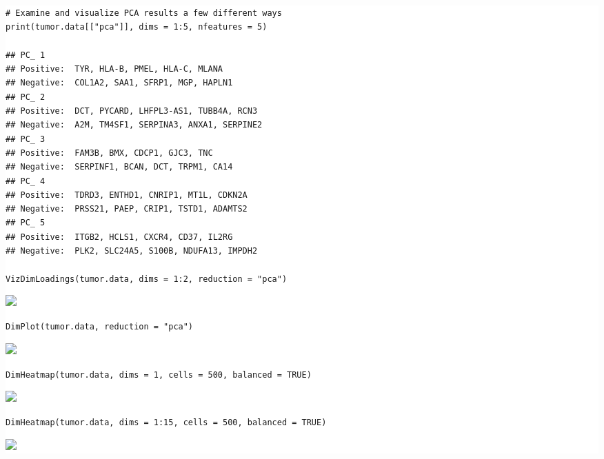     # Examine and visualize PCA results a few different ways
    print(tumor.data[["pca"]], dims = 1:5, nfeatures = 5)

    ## PC_ 1 
    ## Positive:  TYR, HLA-B, PMEL, HLA-C, MLANA 
    ## Negative:  COL1A2, SAA1, SFRP1, MGP, HAPLN1 
    ## PC_ 2 
    ## Positive:  DCT, PYCARD, LHFPL3-AS1, TUBB4A, RCN3 
    ## Negative:  A2M, TM4SF1, SERPINA3, ANXA1, SERPINE2 
    ## PC_ 3 
    ## Positive:  FAM3B, BMX, CDCP1, GJC3, TNC 
    ## Negative:  SERPINF1, BCAN, DCT, TRPM1, CA14 
    ## PC_ 4 
    ## Positive:  TDRD3, ENTHD1, CNRIP1, MT1L, CDKN2A 
    ## Negative:  PRSS21, PAEP, CRIP1, TSTD1, ADAMTS2 
    ## PC_ 5 
    ## Positive:  ITGB2, HCLS1, CXCR4, CD37, IL2RG 
    ## Negative:  PLK2, SLC24A5, S100B, NDUFA13, IMPDH2

    VizDimLoadings(tumor.data, dims = 1:2, reduction = "pca")

![](Melignant.data_files/figure-markdown_strict/unnamed-chunk-14-1.png)

    DimPlot(tumor.data, reduction = "pca")

![](Melignant.data_files/figure-markdown_strict/unnamed-chunk-14-2.png)

    DimHeatmap(tumor.data, dims = 1, cells = 500, balanced = TRUE)

![](Melignant.data_files/figure-markdown_strict/unnamed-chunk-14-3.png)

    DimHeatmap(tumor.data, dims = 1:15, cells = 500, balanced = TRUE)

![](Melignant.data_files/figure-markdown_strict/unnamed-chunk-14-4.png)
